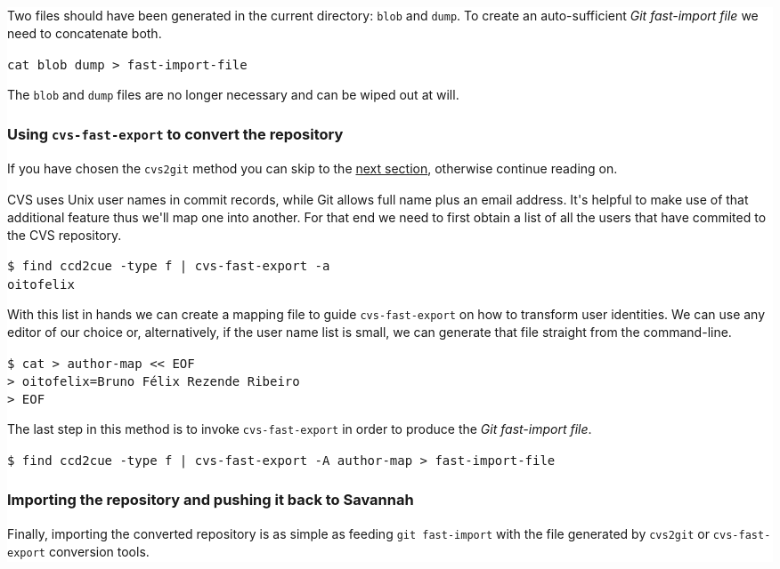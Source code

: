 Two files should have been generated in the current directory: `blob`
and `dump`.  To create an auto-sufficient _Git fast-import file_ we
need to concatenate both.

<pre>
cat blob dump > fast-import-file
</pre>

The `blob` and `dump` files are no longer necessary and can be wiped
out at will.




### Using `cvs-fast-export` to convert the repository

If you have chosen the `cvs2git` method you can skip to the
[next section](#importing-the-repository-and-pushing-it-back-to-savannah),
otherwise continue reading on.

CVS uses Unix user names in commit records, while Git allows full name
plus an email address.  It's helpful to make use of that additional
feature thus we'll map one into another.  For that end we need to
first obtain a list of all the users that have commited to the CVS
repository.

<pre>
$ find ccd2cue -type f | cvs-fast-export -a
oitofelix
</pre>

With this list in hands we can create a mapping file to guide
`cvs-fast-export` on how to transform user identities.  We can use any
editor of our choice or, alternatively, if the user name list is
small, we can generate that file straight from the command-line.

<pre>
$ cat > author-map << EOF
> oitofelix=Bruno Félix Rezende Ribeiro <oitofelix@gnu.org>
> EOF
</pre>

The last step in this method is to invoke `cvs-fast-export` in order
to produce the _Git fast-import file_.

<pre>
$ find ccd2cue -type f | cvs-fast-export -A author-map > fast-import-file
</pre>





### Importing the repository and pushing it back to Savannah

Finally, importing the converted repository is as simple as feeding
`git fast-import` with the file generated by `cvs2git` or
`cvs-fast-export` conversion tools.
